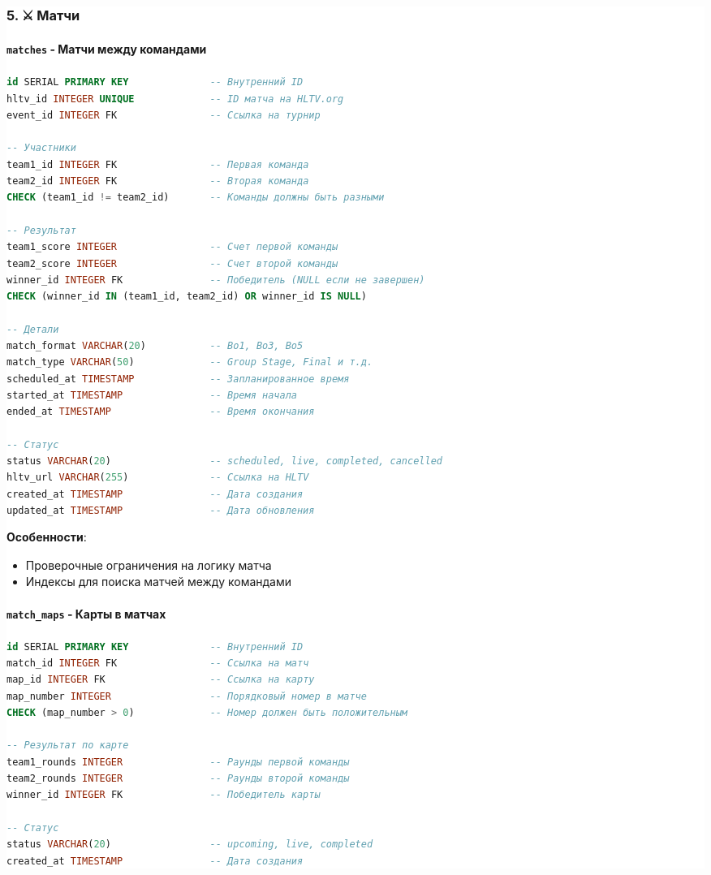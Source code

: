 ### 5. ⚔️ **Матчи**

#### `matches` - Матчи между командами
```sql
id SERIAL PRIMARY KEY              -- Внутренний ID
hltv_id INTEGER UNIQUE             -- ID матча на HLTV.org
event_id INTEGER FK                -- Ссылка на турнир

-- Участники
team1_id INTEGER FK                -- Первая команда
team2_id INTEGER FK                -- Вторая команда
CHECK (team1_id != team2_id)       -- Команды должны быть разными

-- Результат
team1_score INTEGER                -- Счет первой команды
team2_score INTEGER                -- Счет второй команды
winner_id INTEGER FK               -- Победитель (NULL если не завершен)
CHECK (winner_id IN (team1_id, team2_id) OR winner_id IS NULL)

-- Детали
match_format VARCHAR(20)           -- Bo1, Bo3, Bo5
match_type VARCHAR(50)             -- Group Stage, Final и т.д.
scheduled_at TIMESTAMP             -- Запланированное время
started_at TIMESTAMP               -- Время начала
ended_at TIMESTAMP                 -- Время окончания

-- Статус
status VARCHAR(20)                 -- scheduled, live, completed, cancelled
hltv_url VARCHAR(255)              -- Ссылка на HLTV
created_at TIMESTAMP               -- Дата создания
updated_at TIMESTAMP               -- Дата обновления
```

**Особенности**:
- Проверочные ограничения на логику матча
- Индексы для поиска матчей между командами

#### `match_maps` - Карты в матчах
```sql
id SERIAL PRIMARY KEY              -- Внутренний ID
match_id INTEGER FK                -- Ссылка на матч
map_id INTEGER FK                  -- Ссылка на карту
map_number INTEGER                 -- Порядковый номер в матче
CHECK (map_number > 0)             -- Номер должен быть положительным

-- Результат по карте
team1_rounds INTEGER               -- Раунды первой команды
team2_rounds INTEGER               -- Раунды второй команды
winner_id INTEGER FK               -- Победитель карты

-- Статус
status VARCHAR(20)                 -- upcoming, live, completed
created_at TIMESTAMP               -- Дата создания
```
